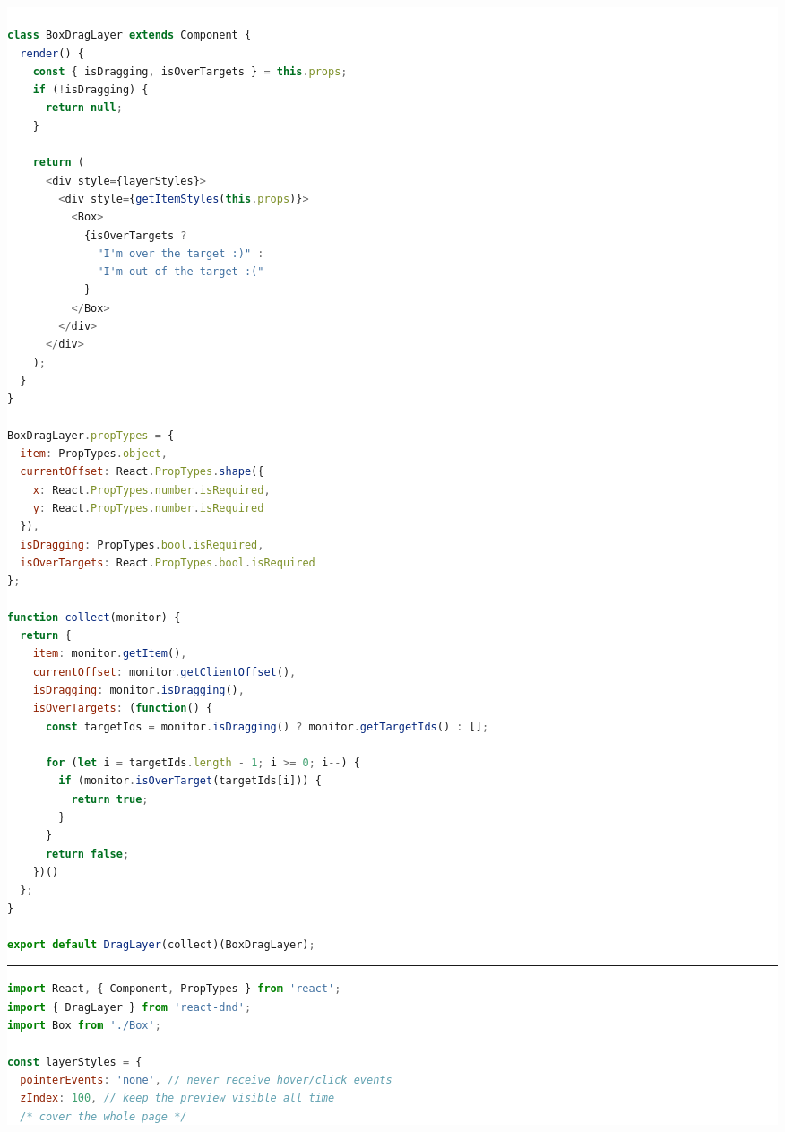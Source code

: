 ```js

class BoxDragLayer extends Component {
  render() {
    const { isDragging, isOverTargets } = this.props;
    if (!isDragging) {
      return null;
    }

    return (
      <div style={layerStyles}>
        <div style={getItemStyles(this.props)}>
          <Box>
            {isOverTargets ?
              "I'm over the target :)" :
              "I'm out of the target :("
            }
          </Box>
        </div>
      </div>
    );
  }
}

BoxDragLayer.propTypes = {
  item: PropTypes.object,
  currentOffset: React.PropTypes.shape({
    x: React.PropTypes.number.isRequired,
    y: React.PropTypes.number.isRequired
  }),
  isDragging: PropTypes.bool.isRequired,
  isOverTargets: React.PropTypes.bool.isRequired
};

function collect(monitor) {
  return {
    item: monitor.getItem(),
    currentOffset: monitor.getClientOffset(),
    isDragging: monitor.isDragging(),
    isOverTargets: (function() {
      const targetIds = monitor.isDragging() ? monitor.getTargetIds() : [];

      for (let i = targetIds.length - 1; i >= 0; i--) {
        if (monitor.isOverTarget(targetIds[i])) {
          return true;
        }
      }
      return false;
    })()
  };
}

export default DragLayer(collect)(BoxDragLayer);
```
-------------------
```js
import React, { Component, PropTypes } from 'react';
import { DragLayer } from 'react-dnd';
import Box from './Box';

const layerStyles = {
  pointerEvents: 'none', // never receive hover/click events
  zIndex: 100, // keep the preview visible all time
  /* cover the whole page */
```